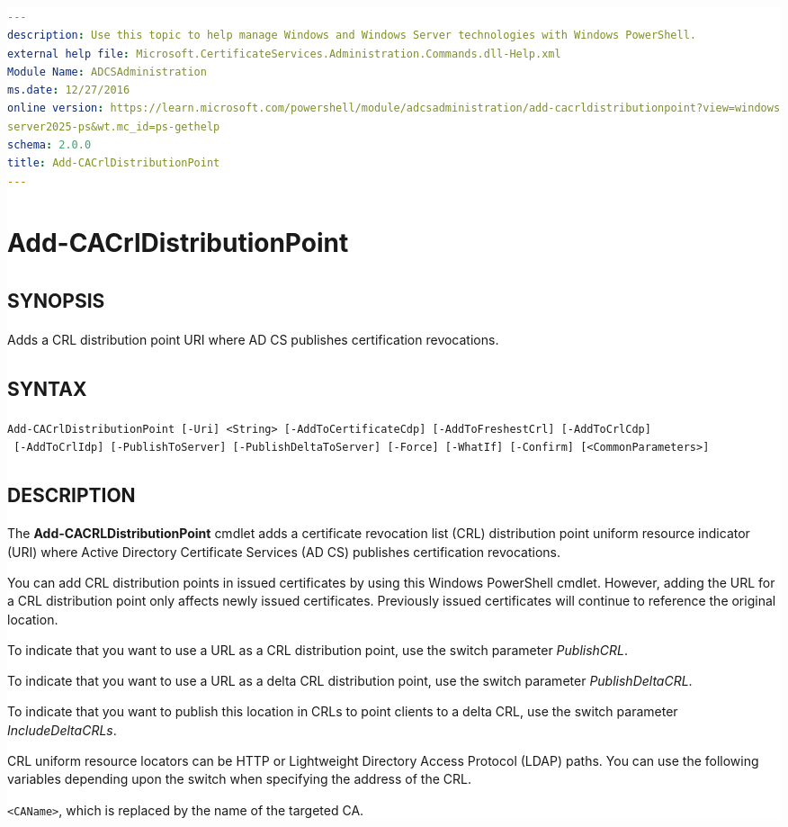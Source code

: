 ```yaml
---
description: Use this topic to help manage Windows and Windows Server technologies with Windows PowerShell.
external help file: Microsoft.CertificateServices.Administration.Commands.dll-Help.xml
Module Name: ADCSAdministration
ms.date: 12/27/2016
online version: https://learn.microsoft.com/powershell/module/adcsadministration/add-cacrldistributionpoint?view=windowsserver2025-ps&wt.mc_id=ps-gethelp
schema: 2.0.0
title: Add-CACrlDistributionPoint
---
```


# Add-CACrlDistributionPoint

## SYNOPSIS
Adds a CRL distribution point URI where AD CS publishes certification revocations.

## SYNTAX

```
Add-CACrlDistributionPoint [-Uri] <String> [-AddToCertificateCdp] [-AddToFreshestCrl] [-AddToCrlCdp]
 [-AddToCrlIdp] [-PublishToServer] [-PublishDeltaToServer] [-Force] [-WhatIf] [-Confirm] [<CommonParameters>]
```

## DESCRIPTION
The **Add-CACRLDistributionPoint** cmdlet adds a certificate revocation list (CRL) distribution point uniform resource indicator (URI) where Active Directory Certificate Services (AD CS) publishes certification revocations.

You can add CRL distribution points in issued certificates by using this Windows PowerShell cmdlet.
However, adding the URL for a CRL distribution point only affects newly issued certificates.
Previously issued certificates will continue to reference the original location.

To indicate that you want to use a URL as a CRL distribution point, use the switch parameter *PublishCRL*.

To indicate that you want to use a URL as a delta CRL distribution point, use the switch parameter *PublishDeltaCRL*.

To indicate that you want to publish this location in CRLs to point clients to a delta CRL, use the switch parameter *IncludeDeltaCRLs*.

CRL uniform resource locators can be HTTP or Lightweight Directory Access Protocol (LDAP) paths.
You can use the following variables depending upon the switch when specifying the address of the CRL.

`<CAName>`, which is replaced by the name of the targeted CA.
